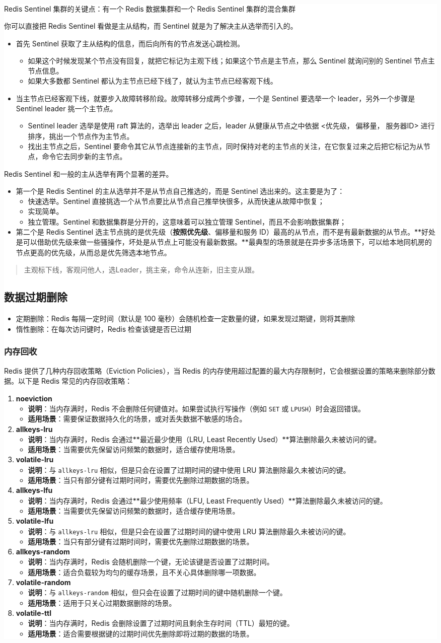 Redis Sentinel 集群的关键点：有一个 Redis 数据集群和一个 Redis Sentinel 集群的混合集群

你可以直接把 Redis Sentinel 看做是主从结构，而 Sentinel 就是为了解决主从选举而引入的。

- 首先 Sentinel 获取了主从结构的信息，而后向所有的节点发送心跳检测。
  - 如果这个时候发现某个节点没有回复，就把它标记为主观下线；如果这个节点是主节点，那么 Sentinel 就询问别的 Sentinel 节点主节点信息。
  - 如果大多数都 Sentinel 都认为主节点已经下线了，就认为主节点已经客观下线。

- 当主节点已经客观下线，就要步入故障转移阶段。故障转移分成两个步骤，一个是 Sentinel 要选举一个 leader，另外一个步骤是 Sentinel leader 挑一个主节点。
  - Sentinel leader 选举是使用 raft 算法的，选举出 leader 之后，leader 从健康从节点之中依据 <优先级， 偏移量， 服务器ID> 进行排序，挑出一个节点作为主节点。
  - 找出主节点之后，Sentinel 要命令其它从节点连接新的主节点，同时保持对老的主节点的关注，在它恢复过来之后把它标记为从节点，命令它去同步新的主节点。

Redis Sentinel 和一般的主从选举有两个显著的差异。

- 第一个是 Redis Sentinel 的主从选举并不是从节点自己推选的，而是 Sentinel 选出来的。这主要是为了：
  - 快速选举。Sentinel 直接挑选一个从节点要比从节点自己推举快很多，从而快速从故障中恢复；
  - 实现简单。
  - 独立管理。Sentinel 和数据集群是分开的，这意味着可以独立管理 Sentinel，而且不会影响数据集群；
- 第二个是 Redis Sentinel 选主节点挑的是优先级（**按照优先级**、偏移量和服务 ID）最高的从节点，而不是有最新数据的从节点。**好处是可以借助优先级来做一些骚操作，坏处是从节点上可能没有最新数据。**最典型的场景就是在异步多活场景下，可以给本地同机房的节点更高的优先级，从而总是优先筛选本地节点。

> 主观标下线，客观问他人，选Leader，挑主亲，命令从连新，旧主变从跟。

## 数据过期删除

- 定期删除：Redis 每隔一定时间（默认是 100 毫秒）会随机检查一定数量的键，如果发现过期键，则将其删除
- 惰性删除：在每次访问键时，Redis 检查该键是否已过期

### 内存回收

Redis 提供了几种内存回收策略（Eviction Policies），当 Redis 的内存使用超过配置的最大内存限制时，它会根据设置的策略来删除部分数据。以下是 Redis 常见的内存回收策略：

1. **noeviction**
   - **说明**：当内存满时，Redis 不会删除任何键值对。如果尝试执行写操作（例如 `SET` 或 `LPUSH`）时会返回错误。
   - **适用场景**：需要保证数据持久化的场景，或对丢失数据不敏感的场合。
2. **allkeys-lru**
   - **说明**：当内存满时，Redis 会通过**最近最少使用（LRU, Least Recently Used）**算法删除最久未被访问的键。
   - **适用场景**：当需要优先保留访问频繁的数据时，适合缓存使用场景。
3. **volatile-lru**
   - **说明**：与 `allkeys-lru` 相似，但是只会在设置了过期时间的键中使用 LRU 算法删除最久未被访问的键。
   - **适用场景**：当只有部分键有过期时间时，需要优先删除过期数据的场景。
4. **allkeys-lfu**
   - **说明**：当内存满时，Redis 会通过**最少使用频率（LFU, Least Frequently Used）**算法删除最久未被访问的键。
   - **适用场景**：当需要优先保留访问频繁的数据时，适合缓存使用场景。
5. **volatile-lfu**
   - **说明**：与 `allkeys-lru` 相似，但是只会在设置了过期时间的键中使用 LRU 算法删除最久未被访问的键。
   - **适用场景**：当只有部分键有过期时间时，需要优先删除过期数据的场景。
6. **allkeys-random**
   - **说明**：当内存满时，Redis 会随机删除一个键，无论该键是否设置了过期时间。
   - **适用场景**：适合负载较为均匀的缓存场景，且不关心具体删除哪一项数据。
7. **volatile-random**
   - **说明**：与 `allkeys-random` 相似，但只会在设置了过期时间的键中随机删除一个键。
   - **适用场景**：适用于只关心过期数据删除的场景。
8. **volatile-ttl**
   - **说明**：当内存满时，Redis 会删除设置了过期时间且剩余生存时间（TTL）最短的键。
   - **适用场景**：适合需要根据键的过期时间优先删除即将过期的数据的场景。
